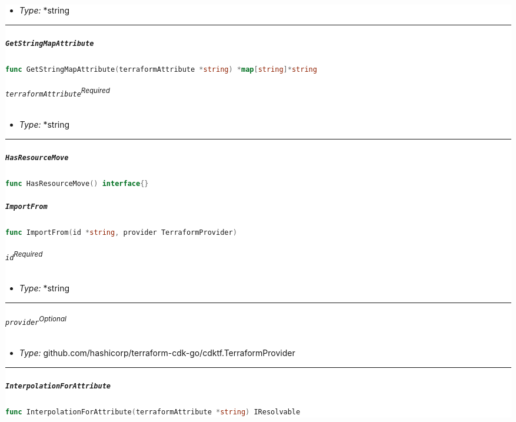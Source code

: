 - *Type:* *string

---

##### `GetStringMapAttribute` <a name="GetStringMapAttribute" id="@cdktf/provider-snowflake.tableConstraint.TableConstraint.getStringMapAttribute"></a>

```go
func GetStringMapAttribute(terraformAttribute *string) *map[string]*string
```

###### `terraformAttribute`<sup>Required</sup> <a name="terraformAttribute" id="@cdktf/provider-snowflake.tableConstraint.TableConstraint.getStringMapAttribute.parameter.terraformAttribute"></a>

- *Type:* *string

---

##### `HasResourceMove` <a name="HasResourceMove" id="@cdktf/provider-snowflake.tableConstraint.TableConstraint.hasResourceMove"></a>

```go
func HasResourceMove() interface{}
```

##### `ImportFrom` <a name="ImportFrom" id="@cdktf/provider-snowflake.tableConstraint.TableConstraint.importFrom"></a>

```go
func ImportFrom(id *string, provider TerraformProvider)
```

###### `id`<sup>Required</sup> <a name="id" id="@cdktf/provider-snowflake.tableConstraint.TableConstraint.importFrom.parameter.id"></a>

- *Type:* *string

---

###### `provider`<sup>Optional</sup> <a name="provider" id="@cdktf/provider-snowflake.tableConstraint.TableConstraint.importFrom.parameter.provider"></a>

- *Type:* github.com/hashicorp/terraform-cdk-go/cdktf.TerraformProvider

---

##### `InterpolationForAttribute` <a name="InterpolationForAttribute" id="@cdktf/provider-snowflake.tableConstraint.TableConstraint.interpolationForAttribute"></a>

```go
func InterpolationForAttribute(terraformAttribute *string) IResolvable
```
